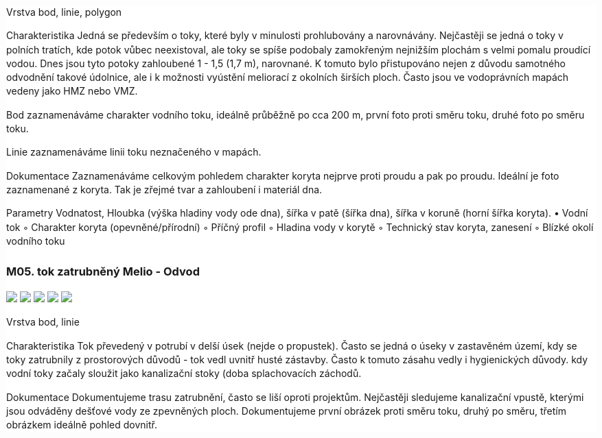 
Vrstva
bod, linie, polygon

Charakteristika
Jedná se především o toky, které byly v minulosti prohlubovány a narovnávány. Nejčastěji se jedná o toky v polních tratích, kde potok vůbec neexistoval, ale toky se spíše podobaly zamokřeným nejnižším plochám s velmi pomalu proudící vodou. Dnes jsou tyto potoky zahloubené 1 - 1,5 (1,7 m), narovnané. K tomuto bylo přistupováno nejen z důvodu samotného odvodnění takové údolnice, ale i k možnosti vyústění meliorací z okolních širších ploch. Často jsou ve vodoprávních mapách vedeny jako HMZ nebo VMZ.

Bod
zaznamenáváme charakter vodního toku, ideálně průběžně po cca 200 m, první foto proti směru toku, druhé foto po směru toku.

Linie
zaznamenáváme linii toku neznačeného v mapách. 

Dokumentace
Zaznamenáváme celkovým pohledem charakter koryta nejprve proti proudu a pak po proudu. Ideální je foto zaznamenané z koryta. Tak je zřejmé tvar a zahloubení i materiál dna. 

Parametry 
Vodnatost, Hloubka (výška hladiny vody ode dna), šířka v patě (šířka dna), šířka v koruně (horní šířka koryta).
    • Vodní tok
        ◦ Charakter koryta (opevněné/přírodní)
        ◦ Příčný profil
        ◦ Hladina vody v korytě
        ◦ Technický stav koryta, zanesení
        ◦ Blízké okolí vodního toku

### <a id="tok_zatrubneny"></a>M05. tok zatrubněný  Melio - Odvod
<img src="../DCIM-examples/DCIM-examples/odvodneni-tok_zatrubneny.jpg" width="100px" />
<img src="../DCIM-examples/DCIM-examples/odvodneni-tok_zatrubneny-2.jpg" width="100px" />
<img src="../DCIM-examples/" width="100px" />
<img src="../DCIM-examples/" width="100px" />
<img src="../DCIM-examples/" width="100px" />


Vrstva
bod, linie

Charakteristika
Tok převedený v potrubí v delší úsek (nejde o propustek). Často se jedná o úseky v zastavěném území, kdy se toky zatrubnily z prostorových důvodů - tok vedl uvnitř husté zástavby. Často k tomuto zásahu vedly i hygienických důvody. kdy vodní toky začaly sloužit jako kanalizační stoky (doba splachovacích záchodů.

Dokumentace
Dokumentujeme trasu zatrubnění, často se liší oproti projektům. Nejčastěji sledujeme kanalizační vpustě, kterými jsou odváděny dešťové vody ze zpevněných ploch. Dokumentujeme první obrázek proti směru toku, druhý po směru, třetím obrázkem ideálně pohled dovnitř.
